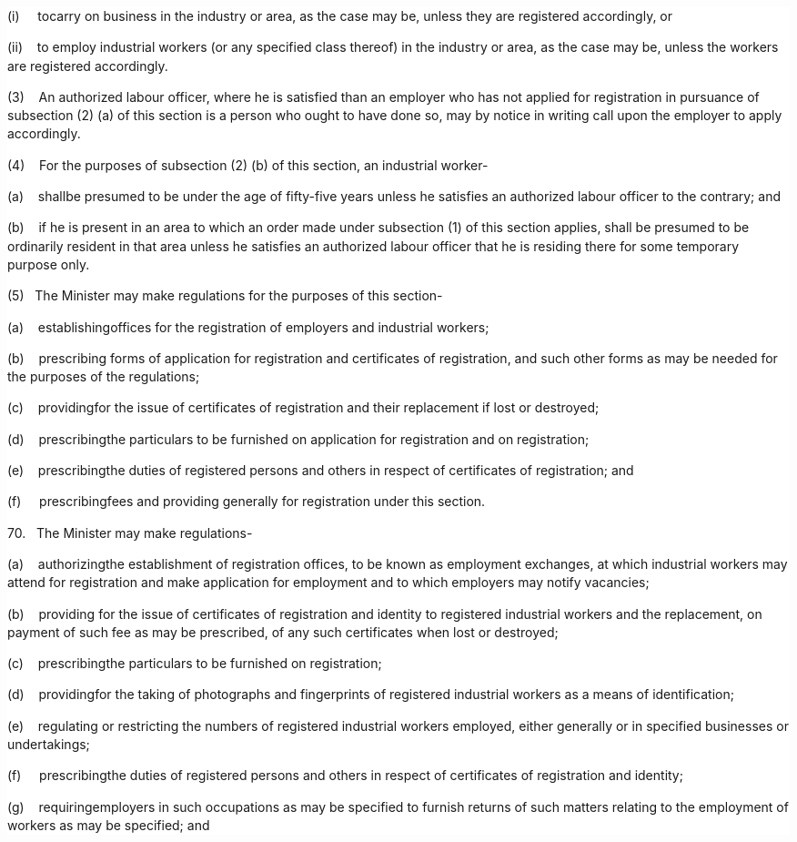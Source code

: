 (i)     tocarry on business in the industry or area, as the case may be, unless they are registered accordingly, or

(ii)    to employ industrial workers (or any specified class thereof) in the industry or area, as the case may be, unless the workers are registered accordingly.

(3)    An authorized labour officer, where he is satisfied than an employer who has not applied for registration in pursuance of subsection (2) (a) of this section is a person who ought to have done so, may by notice in writing call upon the employer to apply accordingly.

(4)    For the purposes of subsection (2) (b) of this section, an industrial worker-

(a)    shallbe presumed to be under the age of fifty-five years unless he satisfies an authorized labour officer to the contrary; and

(b)    if he is present in an area to which an order made under subsection (1) of this section applies, shall be presumed to be ordinarily resident in that area unless he satisfies an authorized labour officer that he is residing there for some temporary purpose only.

(5)   The Minister may make regulations for the purposes of this section-

(a)    establishingoffices for the registration of employers and industrial workers;

(b)    prescribing forms of application for registration and certificates of registration, and such other forms as may be needed for the purposes of the regulations;

(c)    providingfor the issue of certificates of registration and their replacement if lost or destroyed;

(d)    prescribingthe particulars to be furnished on application for registration and on registration;

(e)    prescribingthe duties of registered persons and others in respect of certificates of registration; and

(f)     prescribingfees and providing generally for registration under this section.

70.   The Minister may make regulations-

(a)    authorizingthe establishment of registration offices, to be known as employment exchanges, at which industrial workers may attend for registration and make application for employment and to which employers may notify vacancies;

(b)    providing for the issue of certificates of registration and identity to registered industrial workers and the replacement, on payment of such fee as may be prescribed, of any such certificates when lost or destroyed;

(c)    prescribingthe particulars to be furnished on registration;

(d)    providingfor the taking of photographs and fingerprints of registered industrial workers as a means of identification;

(e)    regulating or restricting the numbers of registered industrial workers employed, either generally or in specified businesses or undertakings;

(f)     prescribingthe duties of registered persons and others in respect of certificates of registration and identity;

(g)    requiringemployers in such occupations as may be specified to furnish returns of such matters relating to the employment of workers as may be specified; and
